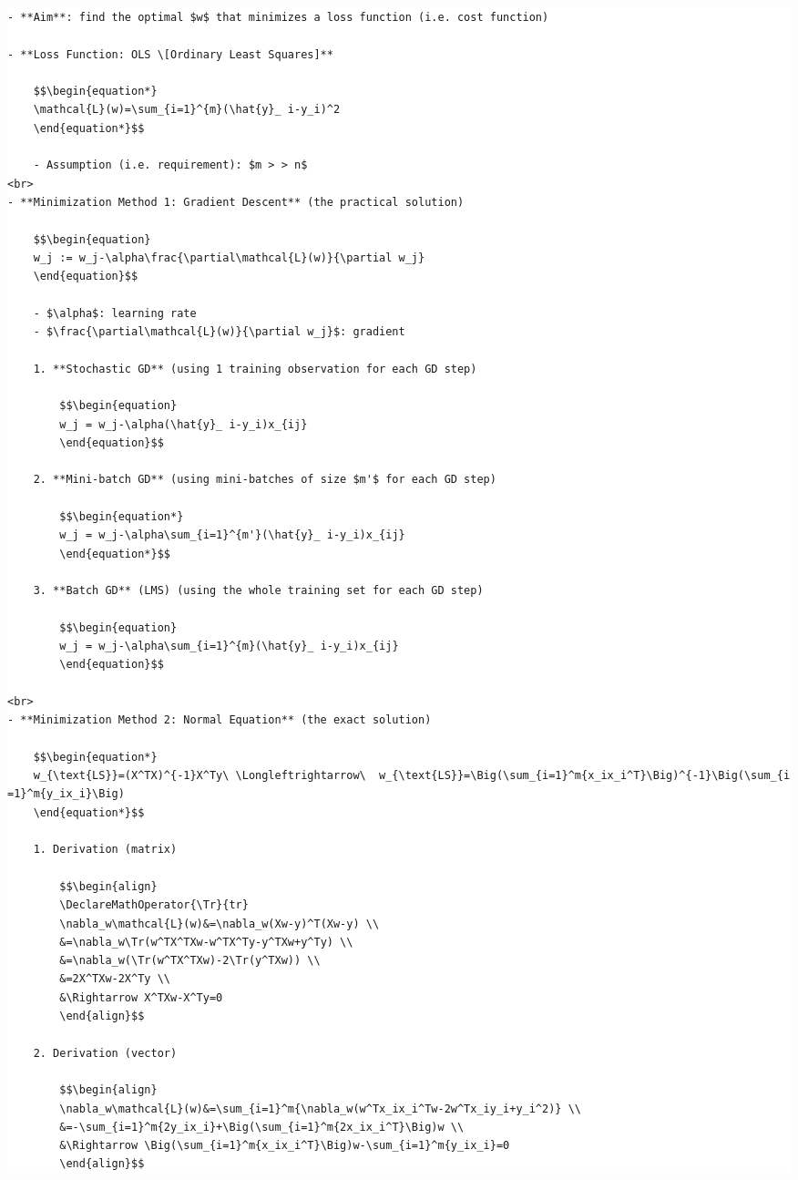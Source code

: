     - **Aim**: find the optimal $w$ that minimizes a loss function (i.e. cost function)

    - **Loss Function: OLS \[Ordinary Least Squares]**

        $$\begin{equation*}
        \mathcal{L}(w)=\sum_{i=1}^{m}(\hat{y}_ i-y_i)^2
        \end{equation*}$$
        
        - Assumption (i.e. requirement): $m > > n$  
    <br>
    - **Minimization Method 1: Gradient Descent** (the practical solution)

        $$\begin{equation}
        w_j := w_j-\alpha\frac{\partial\mathcal{L}(w)}{\partial w_j}
        \end{equation}$$

        - $\alpha$: learning rate
        - $\frac{\partial\mathcal{L}(w)}{\partial w_j}$: gradient  
        
        1. **Stochastic GD** (using 1 training observation for each GD step)

            $$\begin{equation}
            w_j = w_j-\alpha(\hat{y}_ i-y_i)x_{ij}
            \end{equation}$$

        2. **Mini-batch GD** (using mini-batches of size $m'$ for each GD step)

            $$\begin{equation*}
            w_j = w_j-\alpha\sum_{i=1}^{m'}(\hat{y}_ i-y_i)x_{ij}
            \end{equation*}$$

        3. **Batch GD** (LMS) (using the whole training set for each GD step)

            $$\begin{equation}
            w_j = w_j-\alpha\sum_{i=1}^{m}(\hat{y}_ i-y_i)x_{ij}
            \end{equation}$$
    
    <br>
    - **Minimization Method 2: Normal Equation** (the exact solution)

        $$\begin{equation*}
        w_{\text{LS}}=(X^TX)^{-1}X^Ty\ \Longleftrightarrow\  w_{\text{LS}}=\Big(\sum_{i=1}^m{x_ix_i^T}\Big)^{-1}\Big(\sum_{i=1}^m{y_ix_i}\Big)
        \end{equation*}$$

        1. Derivation (matrix)

            $$\begin{align}
            \DeclareMathOperator{\Tr}{tr}
            \nabla_w\mathcal{L}(w)&=\nabla_w(Xw-y)^T(Xw-y) \\
            &=\nabla_w\Tr(w^TX^TXw-w^TX^Ty-y^TXw+y^Ty) \\
            &=\nabla_w(\Tr(w^TX^TXw)-2\Tr(y^TXw)) \\
            &=2X^TXw-2X^Ty \\
            &\Rightarrow X^TXw-X^Ty=0
            \end{align}$$
            
        2. Derivation (vector)
            
            $$\begin{align}
            \nabla_w\mathcal{L}(w)&=\sum_{i=1}^m{\nabla_w(w^Tx_ix_i^Tw-2w^Tx_iy_i+y_i^2)} \\
            &=-\sum_{i=1}^m{2y_ix_i}+\Big(\sum_{i=1}^m{2x_ix_i^T}\Big)w \\
            &\Rightarrow \Big(\sum_{i=1}^m{x_ix_i^T}\Big)w-\sum_{i=1}^m{y_ix_i}=0
            \end{align}$$
    